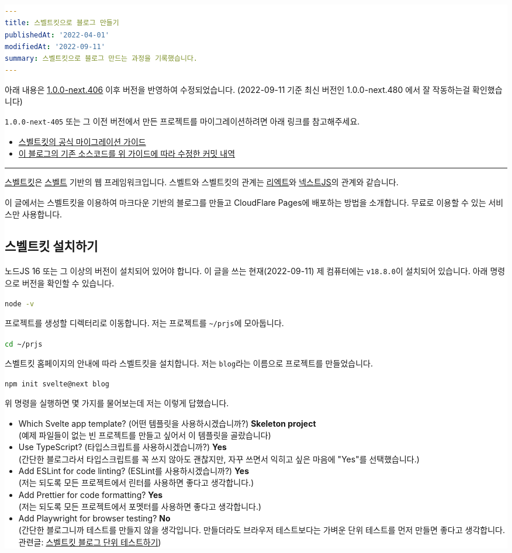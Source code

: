 ```yaml
---
title: 스벨트킷으로 블로그 만들기
publishedAt: '2022-04-01'
modifiedAt: '2022-09-11'
summary: 스벨트킷으로 블로그 만드는 과정을 기록했습니다.
---
```


<script>
  import Asciinema from '$components/Asciinema.svelte'
</script>

아래 내용은
[1.0.0-next.406](https://github.com/sveltejs/kit/releases/tag/%40sveltejs%2Fkit%401.0.0-next.406)
이후 버전을 반영하여 수정되었습니다. (2022-09-11 기준 최신 버전인 1.0.0-next.480 에서 잘 작동하는걸 확인했습니다)

`1.0.0-next-405` 또는 그 이전 버전에서 만든 프로젝트를 마이그레이션하려면 아래 링크를
참고해주세요.

- [스벨트킷의 공식 마이그레이션 가이드](https://github.com/sveltejs/kit/discussions/5774)
- [이 블로그의 기존 소스코드를 위 가이드에 따라 수정한 커밋 내역](https://github.com/gongbughim/blog/commit/9505163543bf2d813eac57e620e8a16fd9f0196f)

---

[스벨트킷](https://kit.svelte.dev)은 [스벨트](https://svelte.dev) 기반의 웹
프레임워크입니다. 스벨트와 스벨트킷의 관계는 [리엑트](https://reactjs.org/)와
[넥스트JS](https://nextjs.org/)의 관계와 같습니다.

이 글에서는 스벨트킷을 이용하여 마크다운 기반의 블로그를 만들고 CloudFlare Pages에 배포하는
방법을 소개합니다. 무료로 이용할 수 있는 서비스만 사용합니다.

## 스벨트킷 설치하기

노드JS 16 또는 그 이상의 버전이 설치되어 있어야 합니다. 이 글을 쓰는 현재(2022-09-11) 제
컴퓨터에는 `v18.8.0`이 설치되어 있습니다. 아래 명령으로 버전을 확인할 수 있습니다.

```bash
node -v
```

프로젝트를 생성할 디렉터리로 이동합니다. 저는 프로젝트를 `~/prjs`에 모아둡니다.

```bash
cd ~/prjs
```

스벨트킷 홈페이지의 안내에 따라 스벨트킷을 설치합니다. 저는 `blog`라는 이름으로 프로젝트를
만들었습니다.

```bash
npm init svelte@next blog
```

위 명령을 실행하면 몇 가지를 물어보는데 저는 이렇게 답했습니다.

- Which Svelte app template? (어떤 템플릿을 사용하시겠습니까?) **Skeleton project**<br>
  (예제 파일들이 없는 빈 프로젝트를 만들고 싶어서 이 템플릿을 골랐습니다)
- Use TypeScript? (타입스크립트를 사용하시겠습니까?) **Yes**<br>
  (간단한 블로그라서 타입스크립트를 꼭 쓰지 않아도 괜찮지만, 자꾸 쓰면서 익히고 싶은 마음에
  "Yes"를 선택했습니다.)
- Add ESLint for code linting? (ESLint를 사용하시겠습니까?) **Yes**<br>
  (저는 되도록 모든 프로젝트에서 린터를 사용하면 좋다고 생각합니다.)
- Add Prettier for code formatting? **Yes**<br>
  (저는 되도록 모든 프로젝트에서 포멧터를 사용하면 좋다고 생각합니다.)
- Add Playwright for browser testing? **No**<br>
  (간단한 블로그니까 테스트를 만들지 않을 생각입니다. 만들더라도 브라우저 테스트보다는 가벼운
  단위 테스트를 먼저 만들면 좋다고 생각합니다. 관련글:
  [스벨트킷 블로그 단위 테스트하기](/posts/mdsvex-unit-testing))
